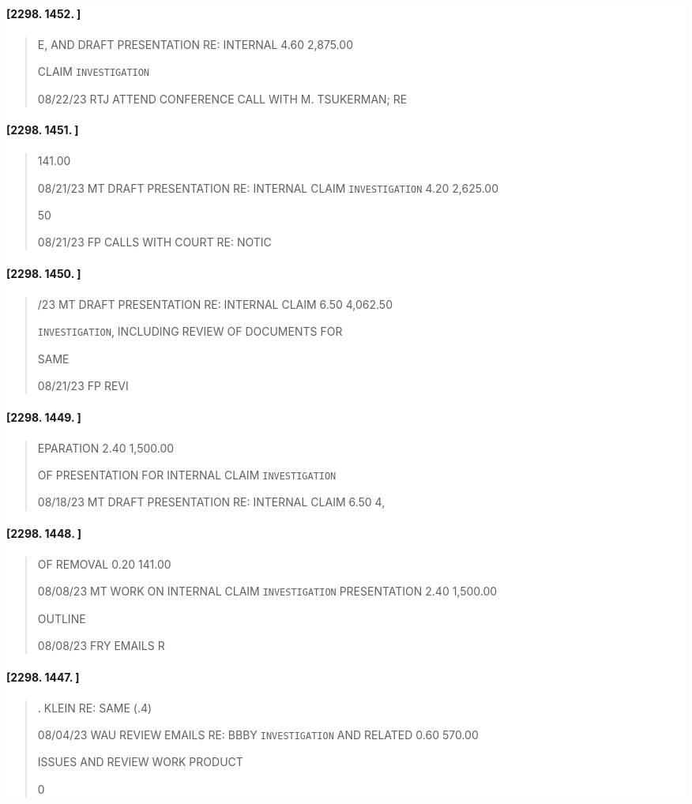 #### [2298. 1452. ]
> E, AND DRAFT PRESENTATION RE: INTERNAL 4.60 2,875.00 
> 
> CLAIM `INVESTIGATION` 
> 
>  08/22/23 RTJ ATTEND CONFERENCE CALL WITH M. TSUKERMAN; RE

#### [2298. 1451. ]
>  141.00 
> 
>  08/21/23 MT DRAFT PRESENTATION RE: INTERNAL CLAIM `INVESTIGATION` 4.20 2,625.00 
> 
> 50
> 
>  
> 
>  08/21/23 FP CALLS WITH COURT RE: NOTIC

#### [2298. 1450. ]
> /23 MT DRAFT PRESENTATION RE: INTERNAL CLAIM 6.50 4,062.50 
> 
> `INVESTIGATION`, INCLUDING REVIEW OF DOCUMENTS FOR 
> 
> SAME 
> 
>  08/21/23 FP REVI

#### [2298. 1449. ]
> EPARATION 2.40 1,500.00 
> 
> OF PRESENTATION FOR INTERNAL CLAIM `INVESTIGATION` 
> 
>  08/18/23 MT DRAFT PRESENTATION RE: INTERNAL CLAIM 6.50 4,

#### [2298. 1448. ]
> OF REMOVAL 0.20 141.00 
> 
>  08/08/23 MT WORK ON INTERNAL CLAIM `INVESTIGATION` PRESENTATION 2.40 1,500.00 
> 
> OUTLINE 
> 
>  08/08/23 FRY EMAILS R

#### [2298. 1447. ]
> . KLEIN RE: SAME \(.4\) 
> 
>  08/04/23 WAU REVIEW EMAILS RE: BBBY `INVESTIGATION` AND RELATED 0.60 570.00 
> 
> ISSUES AND REVIEW WORK PRODUCT 
> 
>  0
